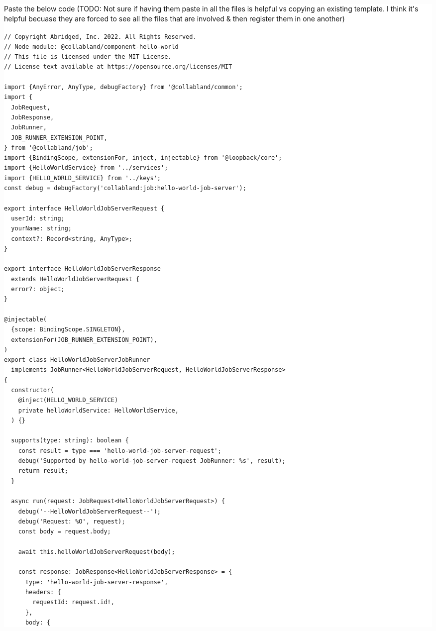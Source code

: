 Paste the below code
(TODO: Not sure if having them paste in all the files is helpful vs copying an existing template. I think it's helpful becuase they
are forced to see all the files that are involved & then register them in one another)
```tsx
// Copyright Abridged, Inc. 2022. All Rights Reserved.
// Node module: @collabland/component-hello-world
// This file is licensed under the MIT License.
// License text available at https://opensource.org/licenses/MIT

import {AnyError, AnyType, debugFactory} from '@collabland/common';
import {
  JobRequest,
  JobResponse,
  JobRunner,
  JOB_RUNNER_EXTENSION_POINT,
} from '@collabland/job';
import {BindingScope, extensionFor, inject, injectable} from '@loopback/core';
import {HelloWorldService} from '../services';
import {HELLO_WORLD_SERVICE} from '../keys';
const debug = debugFactory('collabland:job:hello-world-job-server');

export interface HelloWorldJobServerRequest {
  userId: string;
  yourName: string;
  context?: Record<string, AnyType>;
}

export interface HelloWorldJobServerResponse
  extends HelloWorldJobServerRequest {
  error?: object;
}

@injectable(
  {scope: BindingScope.SINGLETON},
  extensionFor(JOB_RUNNER_EXTENSION_POINT),
)
export class HelloWorldJobServerJobRunner
  implements JobRunner<HelloWorldJobServerRequest, HelloWorldJobServerResponse>
{
  constructor(
    @inject(HELLO_WORLD_SERVICE)
    private helloWorldService: HelloWorldService,
  ) {}

  supports(type: string): boolean {
    const result = type === 'hello-world-job-server-request';
    debug('Supported by hello-world-job-server-request JobRunner: %s', result);
    return result;
  }

  async run(request: JobRequest<HelloWorldJobServerRequest>) {
    debug('--HelloWorldJobServerRequest--');
    debug('Request: %O', request);
    const body = request.body;

    await this.helloWorldJobServerRequest(body);

    const response: JobResponse<HelloWorldJobServerResponse> = {
      type: 'hello-world-job-server-response',
      headers: {
        requestId: request.id!,
      },
      body: {
```
